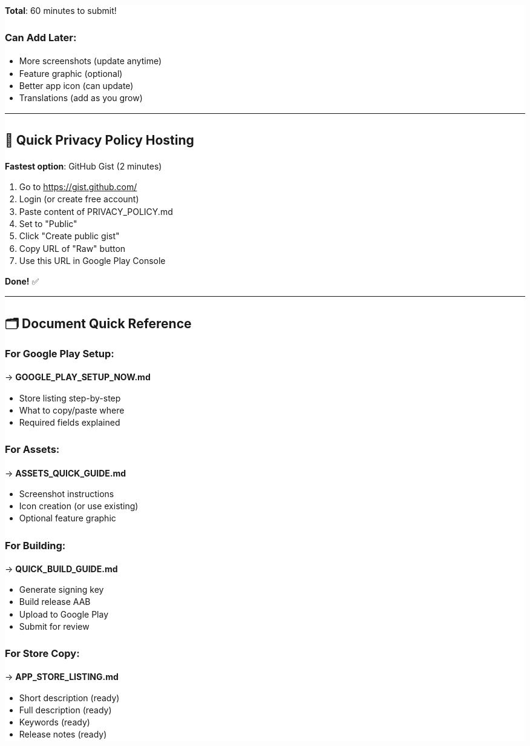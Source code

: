 **Total**: 60 minutes to submit!

### Can Add Later:
- More screenshots (update anytime)
- Feature graphic (optional)
- Better app icon (can update)
- Translations (add as you grow)

---

## 📱 Quick Privacy Policy Hosting

**Fastest option**: GitHub Gist (2 minutes)

1. Go to https://gist.github.com/
2. Login (or create free account)
3. Paste content of PRIVACY_POLICY.md
4. Set to "Public"
5. Click "Create public gist"
6. Copy URL of "Raw" button
7. Use this URL in Google Play Console

**Done!** ✅

---

## 🗂️ Document Quick Reference

### For Google Play Setup:
→ **GOOGLE_PLAY_SETUP_NOW.md**
- Store listing step-by-step
- What to copy/paste where
- Required fields explained

### For Assets:
→ **ASSETS_QUICK_GUIDE.md**
- Screenshot instructions
- Icon creation (or use existing)
- Optional feature graphic

### For Building:
→ **QUICK_BUILD_GUIDE.md**
- Generate signing key
- Build release AAB
- Upload to Google Play
- Submit for review

### For Store Copy:
→ **APP_STORE_LISTING.md**
- Short description (ready)
- Full description (ready)
- Keywords (ready)
- Release notes (ready)
